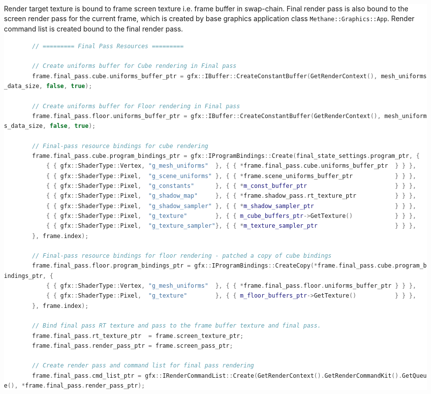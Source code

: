 Render target texture is bound to frame screen texture i.e. frame buffer in swap-chain.
Final render pass is also bound to the screen render pass for the current frame, which is created by base graphics 
application class `Methane::Graphics::App`. Render command list is created bound to the final render pass.

```cpp
        // ========= Final Pass Resources =========

        // Create uniforms buffer for Cube rendering in Final pass
        frame.final_pass.cube.uniforms_buffer_ptr = gfx::IBuffer::CreateConstantBuffer(GetRenderContext(), mesh_uniforms_data_size, false, true);

        // Create uniforms buffer for Floor rendering in Final pass
        frame.final_pass.floor.uniforms_buffer_ptr = gfx::IBuffer::CreateConstantBuffer(GetRenderContext(), mesh_uniforms_data_size, false, true);

        // Final-pass resource bindings for cube rendering
        frame.final_pass.cube.program_bindings_ptr = gfx::IProgramBindings::Create(final_state_settings.program_ptr, {
            { { gfx::ShaderType::Vertex, "g_mesh_uniforms"  }, { { *frame.final_pass.cube.uniforms_buffer_ptr  } } },
            { { gfx::ShaderType::Pixel,  "g_scene_uniforms" }, { { *frame.scene_uniforms_buffer_ptr            } } },
            { { gfx::ShaderType::Pixel,  "g_constants"      }, { { *m_const_buffer_ptr                         } } },
            { { gfx::ShaderType::Pixel,  "g_shadow_map"     }, { { *frame.shadow_pass.rt_texture_ptr           } } },
            { { gfx::ShaderType::Pixel,  "g_shadow_sampler" }, { { *m_shadow_sampler_ptr                       } } },
            { { gfx::ShaderType::Pixel,  "g_texture"        }, { { m_cube_buffers_ptr->GetTexture()            } } },
            { { gfx::ShaderType::Pixel,  "g_texture_sampler"}, { { *m_texture_sampler_ptr                      } } },
        }, frame.index);

        // Final-pass resource bindings for floor rendering - patched a copy of cube bindings
        frame.final_pass.floor.program_bindings_ptr = gfx::IProgramBindings::CreateCopy(*frame.final_pass.cube.program_bindings_ptr, {
            { { gfx::ShaderType::Vertex, "g_mesh_uniforms"  }, { { *frame.final_pass.floor.uniforms_buffer_ptr } } },
            { { gfx::ShaderType::Pixel,  "g_texture"        }, { { m_floor_buffers_ptr->GetTexture()           } } },
        }, frame.index);

        // Bind final pass RT texture and pass to the frame buffer texture and final pass.
        frame.final_pass.rt_texture_ptr  = frame.screen_texture_ptr;
        frame.final_pass.render_pass_ptr = frame.screen_pass_ptr;
        
        // Create render pass and command list for final pass rendering
        frame.final_pass.cmd_list_ptr = gfx::IRenderCommandList::Create(GetRenderContext().GetRenderCommandKit().GetQueue(), *frame.final_pass.render_pass_ptr);
```
